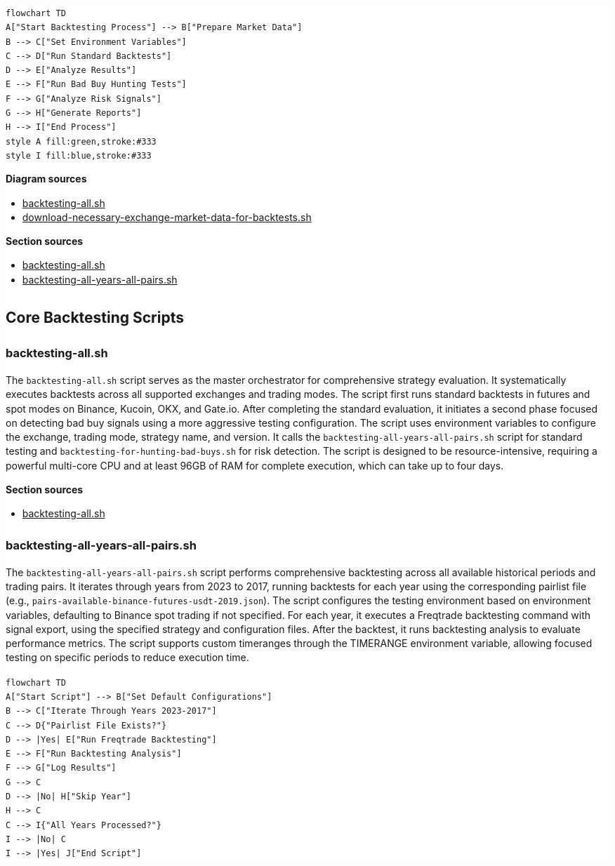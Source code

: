 ```mermaid
flowchart TD
A["Start Backtesting Process"] --> B["Prepare Market Data"]
B --> C["Set Environment Variables"]
C --> D["Run Standard Backtests"]
D --> E["Analyze Results"]
E --> F["Run Bad Buy Hunting Tests"]
F --> G["Analyze Risk Signals"]
G --> H["Generate Reports"]
H --> I["End Process"]
style A fill:green,stroke:#333
style I fill:blue,stroke:#333
```

**Diagram sources**
- [backtesting-all.sh](file://tests/backtests/backtesting-all.sh#L1-L50)
- [download-necessary-exchange-market-data-for-backtests.sh](file://tools/download-necessary-exchange-market-data-for-backtests.sh#L1-L20)

**Section sources**
- [backtesting-all.sh](file://tests/backtests/backtesting-all.sh#L1-L50)
- [backtesting-all-years-all-pairs.sh](file://tests/backtests/backtesting-all-years-all-pairs.sh#L1-L30)

## Core Backtesting Scripts

### backtesting-all.sh
The `backtesting-all.sh` script serves as the master orchestrator for comprehensive strategy evaluation. It systematically executes backtests across all supported exchanges and trading modes. The script first runs standard backtests in futures and spot modes on Binance, Kucoin, OKX, and Gate.io. After completing the standard evaluation, it initiates a second phase focused on detecting bad buy signals using a more aggressive testing configuration. The script uses environment variables to configure the exchange, trading mode, strategy name, and version. It calls the `backtesting-all-years-all-pairs.sh` script for standard testing and `backtesting-for-hunting-bad-buys.sh` for risk detection. The script is designed to be resource-intensive, requiring a powerful multi-core CPU and at least 96GB of RAM for complete execution, which can take up to four days.

**Section sources**
- [backtesting-all.sh](file://tests/backtests/backtesting-all.sh#L50-L475)

### backtesting-all-years-all-pairs.sh
The `backtesting-all-years-all-pairs.sh` script performs comprehensive backtesting across all available historical periods and trading pairs. It iterates through years from 2023 to 2017, running backtests for each year using the corresponding pairlist file (e.g., `pairs-available-binance-futures-usdt-2019.json`). The script configures the testing environment based on environment variables, defaulting to Binance spot trading if not specified. For each year, it executes a Freqtrade backtesting command with signal export, using the specified strategy and configuration files. After the backtest, it runs backtesting analysis to evaluate performance metrics. The script supports custom timeranges through the TIMERANGE environment variable, allowing focused testing on specific periods to reduce execution time.

```mermaid
flowchart TD
A["Start Script"] --> B["Set Default Configurations"]
B --> C["Iterate Through Years 2023-2017"]
C --> D{"Pairlist File Exists?"}
D --> |Yes| E["Run Freqtrade Backtesting"]
E --> F["Run Backtesting Analysis"]
F --> G["Log Results"]
G --> C
D --> |No| H["Skip Year"]
H --> C
C --> I{"All Years Processed?"}
I --> |No| C
I --> |Yes| J["End Script"]
```
